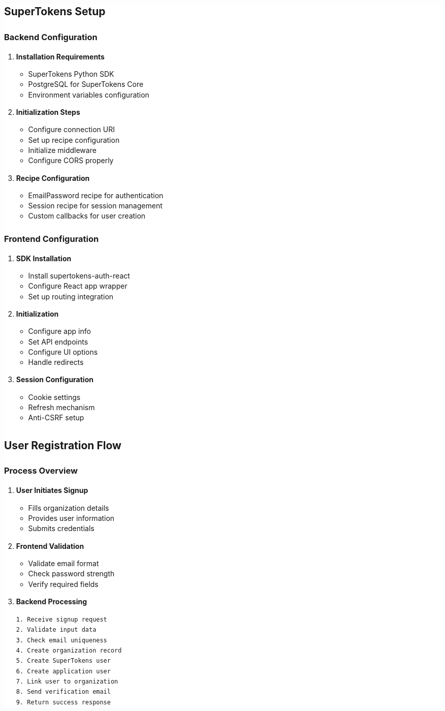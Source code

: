 ## SuperTokens Setup

### Backend Configuration

1. **Installation Requirements**
   - SuperTokens Python SDK
   - PostgreSQL for SuperTokens Core
   - Environment variables configuration

2. **Initialization Steps**
   - Configure connection URI
   - Set up recipe configuration
   - Initialize middleware
   - Configure CORS properly

3. **Recipe Configuration**
   - EmailPassword recipe for authentication
   - Session recipe for session management
   - Custom callbacks for user creation

### Frontend Configuration

1. **SDK Installation**
   - Install supertokens-auth-react
   - Configure React app wrapper
   - Set up routing integration

2. **Initialization**
   - Configure app info
   - Set API endpoints
   - Configure UI options
   - Handle redirects

3. **Session Configuration**
   - Cookie settings
   - Refresh mechanism
   - Anti-CSRF setup

## User Registration Flow

### Process Overview

1. **User Initiates Signup**
   - Fills organization details
   - Provides user information
   - Submits credentials

2. **Frontend Validation**
   - Validate email format
   - Check password strength
   - Verify required fields

3. **Backend Processing**
   ```
   1. Receive signup request
   2. Validate input data
   3. Check email uniqueness
   4. Create organization record
   5. Create SuperTokens user
   6. Create application user
   7. Link user to organization
   8. Send verification email
   9. Return success response
   ```

